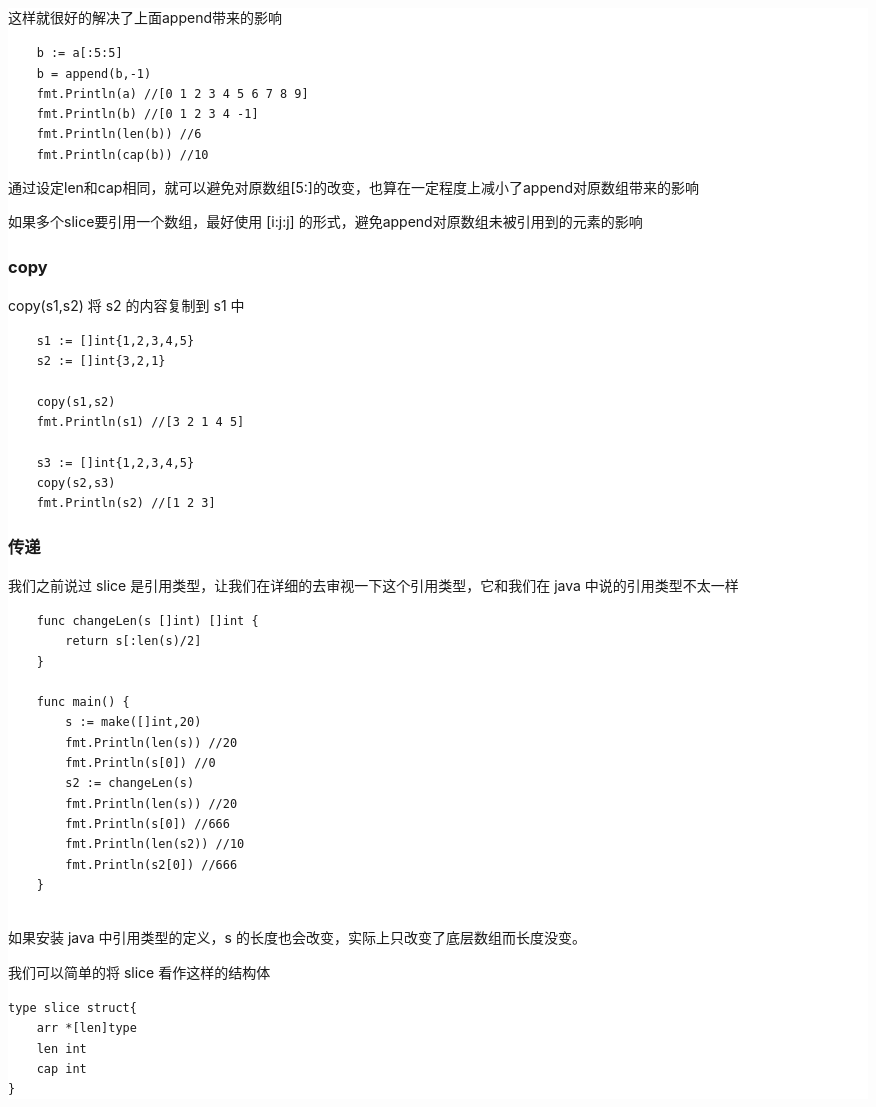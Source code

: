 这样就很好的解决了上面append带来的影响
```
	b := a[:5:5]
	b = append(b,-1)
	fmt.Println(a) //[0 1 2 3 4 5 6 7 8 9]
	fmt.Println(b) //[0 1 2 3 4 -1]
	fmt.Println(len(b)) //6
	fmt.Println(cap(b)) //10
```
通过设定len和cap相同，就可以避免对原数组\[5:]的改变，也算在一定程度上减小了append对原数组带来的影响

如果多个slice要引用一个数组，最好使用 \[i:j:j] 的形式，避免append对原数组未被引用到的元素的影响

### copy
copy(s1,s2) 将 s2 的内容复制到 s1 中
```
	s1 := []int{1,2,3,4,5}
	s2 := []int{3,2,1}

	copy(s1,s2)
	fmt.Println(s1) //[3 2 1 4 5]

	s3 := []int{1,2,3,4,5}
	copy(s2,s3)
	fmt.Println(s2)	//[1 2 3]

```

### 传递
我们之前说过 slice 是引用类型，让我们在详细的去审视一下这个引用类型，它和我们在 java 中说的引用类型不太一样
```
	func changeLen(s []int) []int {
		return s[:len(s)/2]
	}

	func main() {
		s := make([]int,20)
		fmt.Println(len(s)) //20
		fmt.Println(s[0]) //0
		s2 := changeLen(s)
		fmt.Println(len(s)) //20
		fmt.Println(s[0]) //666
		fmt.Println(len(s2)) //10
		fmt.Println(s2[0]) //666
	}


```
如果安装 java 中引用类型的定义，s 的长度也会改变，实际上只改变了底层数组而长度没变。

我们可以简单的将 slice 看作这样的结构体
	
	type slice struct{
		arr *[len]type
		len int
		cap int
	}
